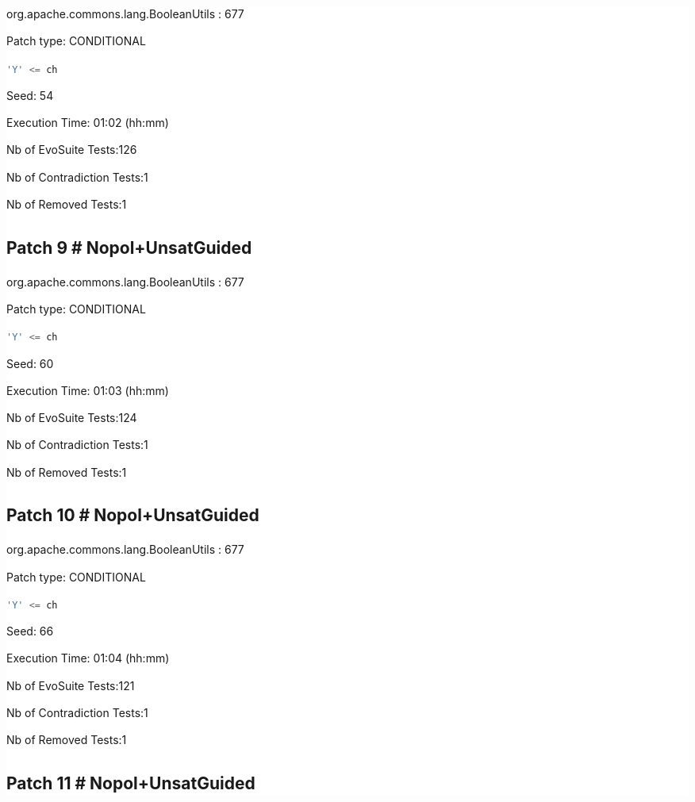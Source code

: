 org.apache.commons.lang.BooleanUtils : 677

Patch type: CONDITIONAL

```Java
'Y' <= ch
```

Seed: 54

Execution Time: 01:02 (hh:mm)

Nb of EvoSuite Tests:126

Nb of Contradiction Tests:1

Nb of Removed Tests:1


## Patch 9 # Nopol+UnsatGuided 

org.apache.commons.lang.BooleanUtils : 677

Patch type: CONDITIONAL

```Java
'Y' <= ch
```

Seed: 60

Execution Time: 01:03 (hh:mm)

Nb of EvoSuite Tests:124

Nb of Contradiction Tests:1

Nb of Removed Tests:1


## Patch 10 # Nopol+UnsatGuided 

org.apache.commons.lang.BooleanUtils : 677

Patch type: CONDITIONAL

```Java
'Y' <= ch
```

Seed: 66

Execution Time: 01:04 (hh:mm)

Nb of EvoSuite Tests:121

Nb of Contradiction Tests:1

Nb of Removed Tests:1


## Patch 11 # Nopol+UnsatGuided 
